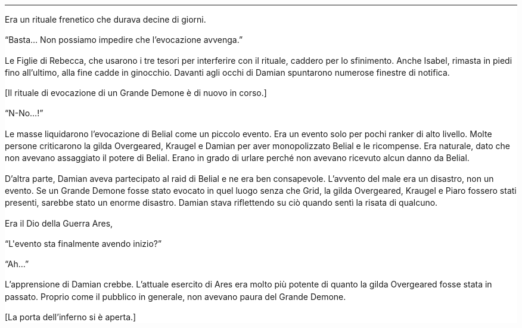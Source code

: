 




***






Era un rituale frenetico che durava decine di giorni.


“Basta… Non possiamo impedire che l’evocazione avvenga.”


Le Figlie di Rebecca, che usarono i tre tesori per interferire con il rituale, caddero per lo sfinimento. Anche Isabel, rimasta in piedi fino all’ultimo, alla fine cadde in ginocchio. Davanti agli occhi di Damian spuntarono numerose finestre di notifica.






[Il rituale di evocazione di un Grande Demone è di nuovo in corso.]






“N-No…!”


Le masse liquidarono l’evocazione di Belial come un piccolo evento. Era un evento solo per pochi ranker di alto livello. Molte persone criticarono la gilda Overgeared, Kraugel e Damian per aver monopolizzato Belial e le ricompense. Era naturale, dato che non avevano assaggiato il potere di Belial. Erano in grado di urlare perché non avevano ricevuto alcun danno da Belial.


D’altra parte, Damian aveva partecipato al raid di Belial e ne era ben consapevole. L’avvento del male era un disastro, non un evento. Se un Grande Demone fosse stato evocato in quel luogo senza che Grid, la gilda Overgeared, Kraugel e Piaro fossero stati presenti, sarebbe stato un enorme disastro. Damian stava riflettendo su ciò quando sentì la risata di qualcuno.


Era il Dio della Guerra Ares,


“L'evento sta finalmente avendo inizio?”


“Ah…”


L’apprensione di Damian crebbe. L’attuale esercito di Ares era molto più potente di quanto la gilda Overgeared fosse stata in passato. Proprio come il pubblico in generale, non avevano paura del Grande Demone.






[La porta dell’inferno si è aperta.]





